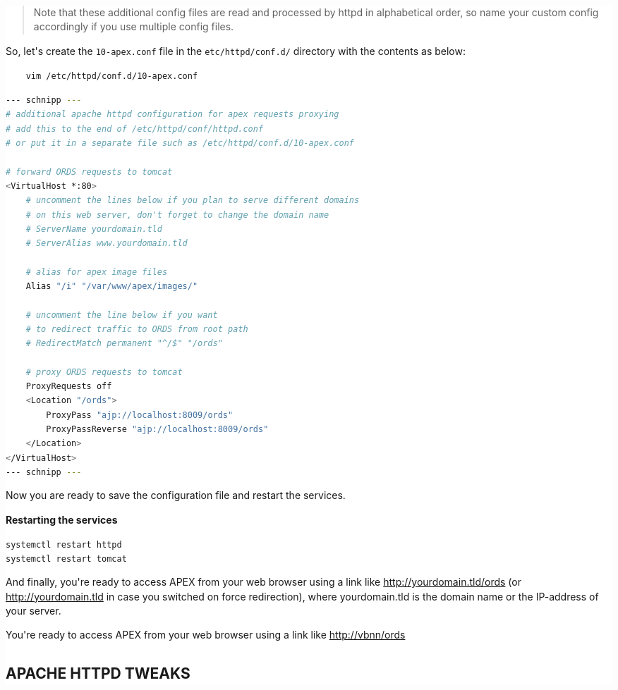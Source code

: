 >Note that these additional config files are read and processed by httpd in
alphabetical order, so name your custom config accordingly if you use multiple
config files.

So, let's create the `10-apex.conf` file in the `etc/httpd/conf.d/` directory with
the contents as below:

        vim /etc/httpd/conf.d/10-apex.conf


```{.bash .numberLines}
--- schnipp ---
# additional apache httpd configuration for apex requests proxying
# add this to the end of /etc/httpd/conf/httpd.conf
# or put it in a separate file such as /etc/httpd/conf.d/10-apex.conf

# forward ORDS requests to tomcat
<VirtualHost *:80>
    # uncomment the lines below if you plan to serve different domains
    # on this web server, don't forget to change the domain name
    # ServerName yourdomain.tld
    # ServerAlias www.yourdomain.tld

    # alias for apex image files
    Alias "/i" "/var/www/apex/images/"

    # uncomment the line below if you want
    # to redirect traffic to ORDS from root path
    # RedirectMatch permanent "^/$" "/ords"

    # proxy ORDS requests to tomcat
    ProxyRequests off
    <Location "/ords">
        ProxyPass "ajp://localhost:8009/ords"
        ProxyPassReverse "ajp://localhost:8009/ords"
    </Location>
</VirtualHost>
--- schnipp ---
```

Now you are ready to save the configuration file and restart the services.

**Restarting the services**

    systemctl restart httpd
    systemctl restart tomcat

And finally, you're ready to access APEX from your web browser using a link
like <http://yourdomain.tld/ords> (or <http://yourdomain.tld> in case you switched
on force redirection), where yourdomain.tld is the domain name or the IP-address
of your server.

You're ready to access APEX from your web browser using a link like <http://vbnn/ords>

## APACHE HTTPD TWEAKS
